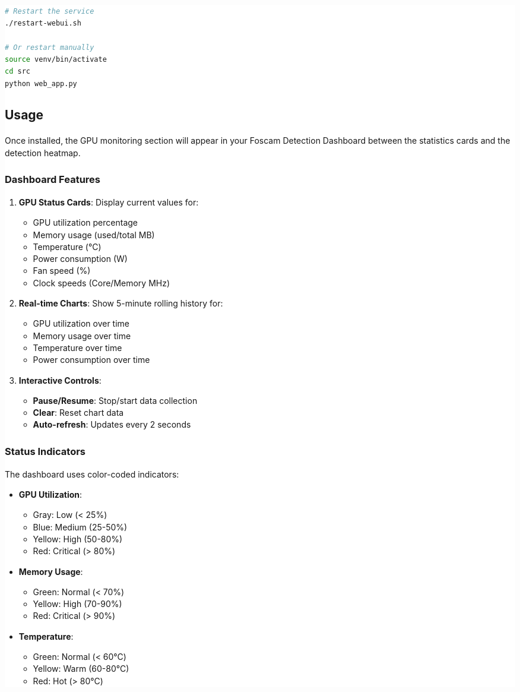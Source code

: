 ```bash
# Restart the service
./restart-webui.sh

# Or restart manually
source venv/bin/activate
cd src
python web_app.py
```

## Usage

Once installed, the GPU monitoring section will appear in your Foscam Detection Dashboard between the statistics cards and the detection heatmap.

### Dashboard Features

1. **GPU Status Cards**: Display current values for:
   - GPU utilization percentage
   - Memory usage (used/total MB)
   - Temperature (°C)
   - Power consumption (W)
   - Fan speed (%)
   - Clock speeds (Core/Memory MHz)

2. **Real-time Charts**: Show 5-minute rolling history for:
   - GPU utilization over time
   - Memory usage over time
   - Temperature over time
   - Power consumption over time

3. **Interactive Controls**:
   - **Pause/Resume**: Stop/start data collection
   - **Clear**: Reset chart data
   - **Auto-refresh**: Updates every 2 seconds

### Status Indicators

The dashboard uses color-coded indicators:

- **GPU Utilization**:
  - Gray: Low (< 25%)
  - Blue: Medium (25-50%)
  - Yellow: High (50-80%)
  - Red: Critical (> 80%)

- **Memory Usage**:
  - Green: Normal (< 70%)
  - Yellow: High (70-90%)
  - Red: Critical (> 90%)

- **Temperature**:
  - Green: Normal (< 60°C)
  - Yellow: Warm (60-80°C)
  - Red: Hot (> 80°C)
